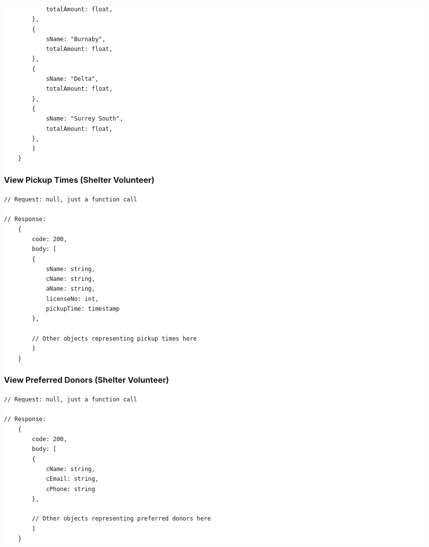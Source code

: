 ```
			totalAmount: float,
		},
		{
			sName: "Burnaby",
			totalAmount: float,
		},
		{
			sName: "Delta",
			totalAmount: float,
		},
		{
			sName: "Surrey South",
			totalAmount: float,
		},
		]
	}
```

### View Pickup Times (Shelter Volunteer)
```
// Request: null, just a function call

// Response:
	{
		code: 200,
		body: [
		{
			sName: string,
			cName: string,
			aName: string,
			licenseNo: int,
			pickupTime: timestamp
		},
		
		// Other objects representing pickup times here
		]
	}
```

### View Preferred Donors (Shelter Volunteer)
```
// Request: null, just a function call

// Response:
	{
		code: 200,
		body: [
		{
			cName: string,
			cEmail: string,
			cPhone: string
		},
		
		// Other objects representing preferred donors here
		]
	}
```
